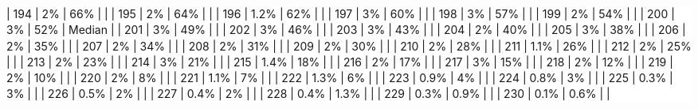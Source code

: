 | 194 | 2% | 66% |  |
| 195 | 2% | 64% |  |
| 196 | 1.2% | 62% |  |
| 197 | 3% | 60% |  |
| 198 | 3% | 57% |  |
| 199 | 2% | 54% |  |
| 200 | 3% | 52% | Median |
| 201 | 3% | 49% |  |
| 202 | 3% | 46% |  |
| 203 | 3% | 43% |  |
| 204 | 2% | 40% |  |
| 205 | 3% | 38% |  |
| 206 | 2% | 35% |  |
| 207 | 2% | 34% |  |
| 208 | 2% | 31% |  |
| 209 | 2% | 30% |  |
| 210 | 2% | 28% |  |
| 211 | 1.1% | 26% |  |
| 212 | 2% | 25% |  |
| 213 | 2% | 23% |  |
| 214 | 3% | 21% |  |
| 215 | 1.4% | 18% |  |
| 216 | 2% | 17% |  |
| 217 | 3% | 15% |  |
| 218 | 2% | 12% |  |
| 219 | 2% | 10% |  |
| 220 | 2% | 8% |  |
| 221 | 1.1% | 7% |  |
| 222 | 1.3% | 6% |  |
| 223 | 0.9% | 4% |  |
| 224 | 0.8% | 3% |  |
| 225 | 0.3% | 3% |  |
| 226 | 0.5% | 2% |  |
| 227 | 0.4% | 2% |  |
| 228 | 0.4% | 1.3% |  |
| 229 | 0.3% | 0.9% |  |
| 230 | 0.1% | 0.6% |  |
